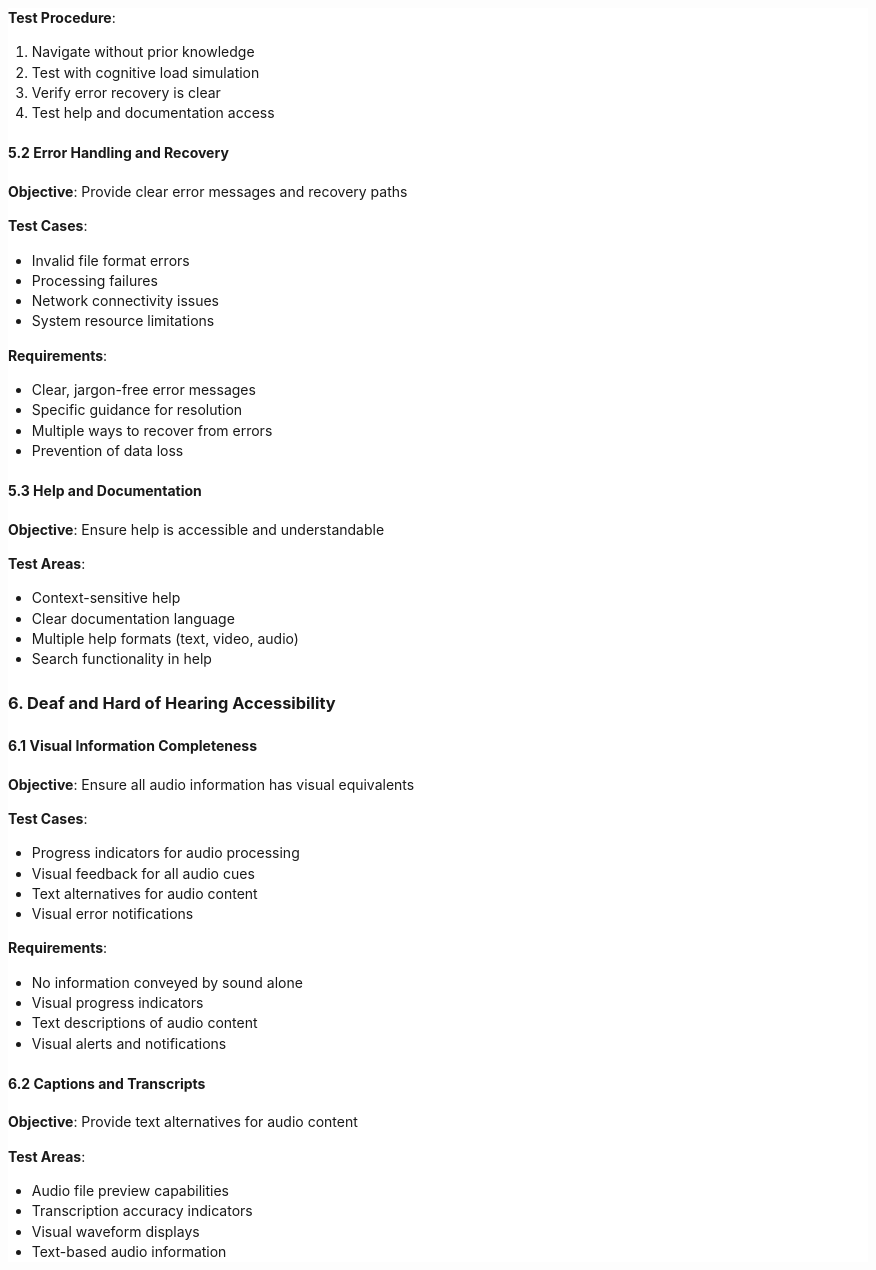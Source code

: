 **Test Procedure**:
1. Navigate without prior knowledge
2. Test with cognitive load simulation
3. Verify error recovery is clear
4. Test help and documentation access

#### 5.2 Error Handling and Recovery
**Objective**: Provide clear error messages and recovery paths

**Test Cases**:
- Invalid file format errors
- Processing failures
- Network connectivity issues
- System resource limitations

**Requirements**:
- Clear, jargon-free error messages
- Specific guidance for resolution
- Multiple ways to recover from errors
- Prevention of data loss

#### 5.3 Help and Documentation
**Objective**: Ensure help is accessible and understandable

**Test Areas**:
- Context-sensitive help
- Clear documentation language
- Multiple help formats (text, video, audio)
- Search functionality in help

### 6. Deaf and Hard of Hearing Accessibility

#### 6.1 Visual Information Completeness
**Objective**: Ensure all audio information has visual equivalents

**Test Cases**:
- Progress indicators for audio processing
- Visual feedback for all audio cues
- Text alternatives for audio content
- Visual error notifications

**Requirements**:
- No information conveyed by sound alone
- Visual progress indicators
- Text descriptions of audio content
- Visual alerts and notifications

#### 6.2 Captions and Transcripts
**Objective**: Provide text alternatives for audio content

**Test Areas**:
- Audio file preview capabilities
- Transcription accuracy indicators
- Visual waveform displays
- Text-based audio information
